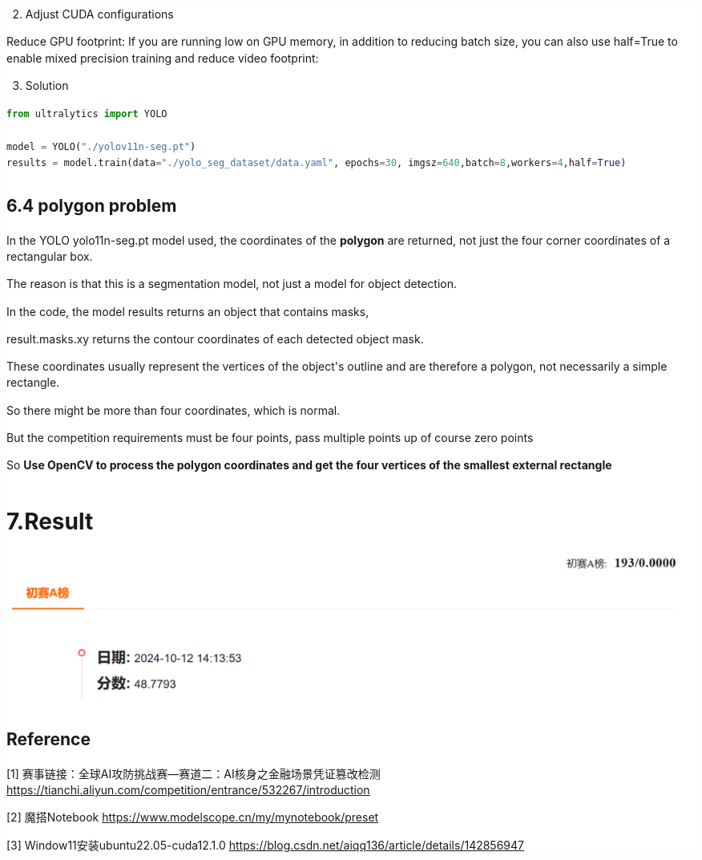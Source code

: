 2. Adjust CUDA configurations

Reduce GPU footprint: If you are running low on GPU memory, in addition to reducing batch size, you can also use half=True to enable mixed precision training and reduce video footprint:

3. Solution

```python
from ultralytics import YOLO

model = YOLO("./yolov11n-seg.pt")  
results = model.train(data="./yolo_seg_dataset/data.yaml", epochs=30, imgsz=640,batch=8,workers=4,half=True)
```

## 6.4 polygon problem

In the YOLO yolo11n-seg.pt model used, the coordinates of the **polygon** are returned, not just the four corner coordinates of a rectangular box.

The reason is that this is a segmentation model, not just a model for object detection.

In the code, the model results returns an object that contains masks,

result.masks.xy returns the contour coordinates of each detected object mask.

These coordinates usually represent the vertices of the object's outline and are therefore a polygon, not necessarily a simple rectangle.

So there might be more than four coordinates, which is normal.

But the competition requirements must be four points, pass multiple points up of course zero points

So **Use OpenCV to process the polygon coordinates and get the four vertices of the smallest external rectangle**

# 7.Result

![image-20250204161830915](./README.assets/image-20250204161830915.png)



## Reference

[1] 赛事链接：全球AI攻防挑战赛—赛道二：AI核身之金融场景凭证篡改检测
https://tianchi.aliyun.com/competition/entrance/532267/introduction

[2] 魔搭Notebook
https://www.modelscope.cn/my/mynotebook/preset

[3] Window11安装ubuntu22.05-cuda12.1.0
https://blog.csdn.net/aiqq136/article/details/142856947

